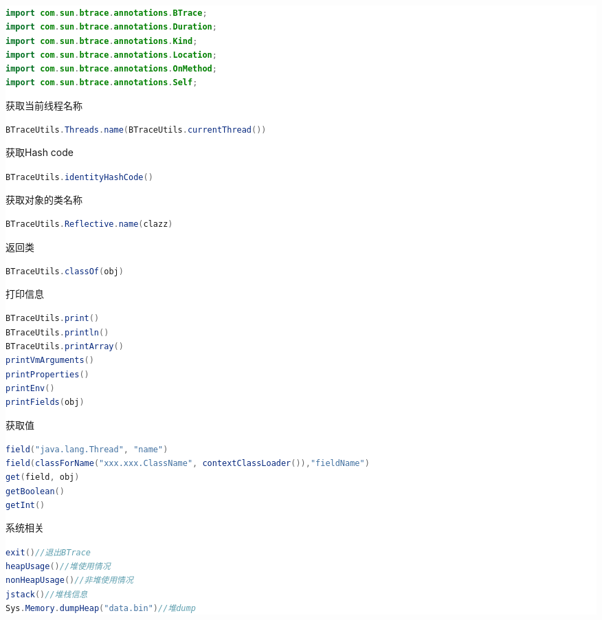 ```java
import com.sun.btrace.annotations.BTrace;  
import com.sun.btrace.annotations.Duration;  
import com.sun.btrace.annotations.Kind;  
import com.sun.btrace.annotations.Location;  
import com.sun.btrace.annotations.OnMethod;  
import com.sun.btrace.annotations.Self;
```

获取当前线程名称
```java
BTraceUtils.Threads.name(BTraceUtils.currentThread())
```

获取Hash code
```java
BTraceUtils.identityHashCode()
```

获取对象的类名称
```java
BTraceUtils.Reflective.name(clazz)
```

返回类
```java
BTraceUtils.classOf(obj)
```

打印信息
```java
BTraceUtils.print()
BTraceUtils.println()
BTraceUtils.printArray()
printVmArguments()
printProperties()
printEnv()
printFields(obj)
```

获取值
```java
field("java.lang.Thread", "name")
field(classForName("xxx.xxx.ClassName", contextClassLoader()),"fieldName")
get(field, obj)
getBoolean()
getInt()
```

系统相关
```java
exit()//退出BTrace
heapUsage()//堆使用情况
nonHeapUsage()//非堆使用情况
jstack()//堆栈信息
Sys.Memory.dumpHeap("data.bin")//堆dump
```
